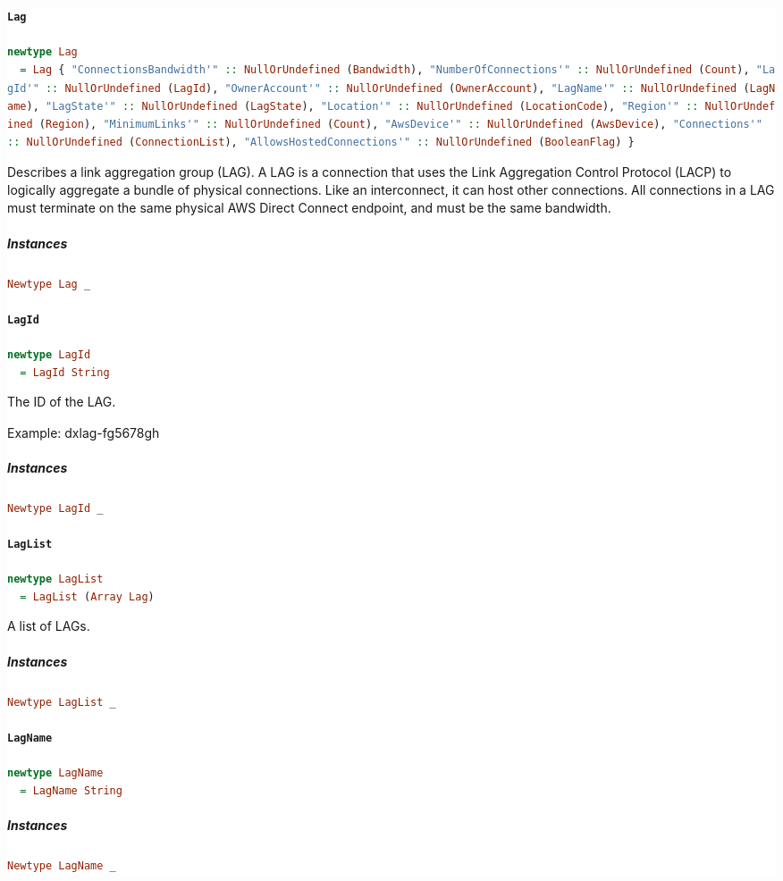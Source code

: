 #### `Lag`

``` purescript
newtype Lag
  = Lag { "ConnectionsBandwidth'" :: NullOrUndefined (Bandwidth), "NumberOfConnections'" :: NullOrUndefined (Count), "LagId'" :: NullOrUndefined (LagId), "OwnerAccount'" :: NullOrUndefined (OwnerAccount), "LagName'" :: NullOrUndefined (LagName), "LagState'" :: NullOrUndefined (LagState), "Location'" :: NullOrUndefined (LocationCode), "Region'" :: NullOrUndefined (Region), "MinimumLinks'" :: NullOrUndefined (Count), "AwsDevice'" :: NullOrUndefined (AwsDevice), "Connections'" :: NullOrUndefined (ConnectionList), "AllowsHostedConnections'" :: NullOrUndefined (BooleanFlag) }
```

<p>Describes a link aggregation group (LAG). A LAG is a connection that uses the Link Aggregation Control Protocol (LACP) to logically aggregate a bundle of physical connections. Like an interconnect, it can host other connections. All connections in a LAG must terminate on the same physical AWS Direct Connect endpoint, and must be the same bandwidth.</p>

##### Instances
``` purescript
Newtype Lag _
```

#### `LagId`

``` purescript
newtype LagId
  = LagId String
```

<p>The ID of the LAG.</p> <p>Example: dxlag-fg5678gh</p>

##### Instances
``` purescript
Newtype LagId _
```

#### `LagList`

``` purescript
newtype LagList
  = LagList (Array Lag)
```

<p>A list of LAGs.</p>

##### Instances
``` purescript
Newtype LagList _
```

#### `LagName`

``` purescript
newtype LagName
  = LagName String
```

##### Instances
``` purescript
Newtype LagName _
```
